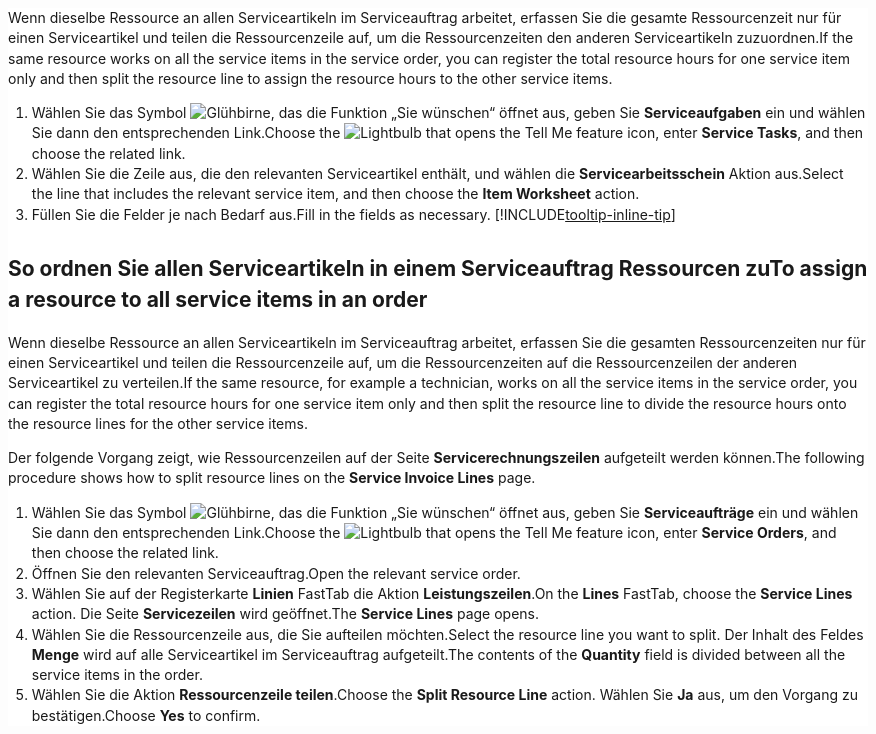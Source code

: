 <span data-ttu-id="8c54f-200">Wenn dieselbe Ressource an allen Serviceartikeln im Serviceauftrag arbeitet, erfassen Sie die gesamte Ressourcenzeit nur für einen Serviceartikel und teilen die Ressourcenzeile auf, um die Ressourcenzeiten den anderen Serviceartikeln zuzuordnen.</span><span class="sxs-lookup"><span data-stu-id="8c54f-200">If the same resource works on all the service items in the service order, you can register the total resource hours for one service item only and then split the resource line to assign the resource hours to the other service items.</span></span>

1. <span data-ttu-id="8c54f-201">Wählen Sie das Symbol ![Glühbirne, das die Funktion „Sie wünschen“ öffnet](media/ui-search/search_small.png "Tell Me-Funktion") aus, geben Sie **Serviceaufgaben** ein und wählen Sie dann den entsprechenden Link.</span><span class="sxs-lookup"><span data-stu-id="8c54f-201">Choose the ![Lightbulb that opens the Tell Me feature](media/ui-search/search_small.png "Tell me what you want to do") icon, enter **Service Tasks**, and then choose the related link.</span></span>
2. <span data-ttu-id="8c54f-202">Wählen Sie die Zeile aus, die den relevanten Serviceartikel enthält, und wählen die **Servicearbeitsschein** Aktion aus.</span><span class="sxs-lookup"><span data-stu-id="8c54f-202">Select the line that includes the relevant service item, and then choose the **Item Worksheet** action.</span></span>  
3. <span data-ttu-id="8c54f-203">Füllen Sie die Felder je nach Bedarf aus.</span><span class="sxs-lookup"><span data-stu-id="8c54f-203">Fill in the fields as necessary.</span></span> [!INCLUDE[tooltip-inline-tip](includes/tooltip-inline-tip_md.md)]

## <a name="to-assign-a-resource-to-all-service-items-in-an-order"></a><span data-ttu-id="8c54f-204">So ordnen Sie allen Serviceartikeln in einem Serviceauftrag Ressourcen zu</span><span class="sxs-lookup"><span data-stu-id="8c54f-204">To assign a resource to all service items in an order</span></span>
<span data-ttu-id="8c54f-205">Wenn dieselbe Ressource an allen Serviceartikeln im Serviceauftrag arbeitet, erfassen Sie die gesamten Ressourcenzeiten nur für einen Serviceartikel und teilen die Ressourcenzeile auf, um die Ressourcenzeiten auf die Ressourcenzeilen der anderen Serviceartikel zu verteilen.</span><span class="sxs-lookup"><span data-stu-id="8c54f-205">If the same resource, for example a technician, works on all the service items in the service order, you can register the total resource hours for one service item only and then split the resource line to divide the resource hours onto the resource lines for the other service items.</span></span>  

<span data-ttu-id="8c54f-206">Der folgende Vorgang zeigt, wie Ressourcenzeilen auf der Seite **Servicerechnungszeilen** aufgeteilt werden können.</span><span class="sxs-lookup"><span data-stu-id="8c54f-206">The following procedure shows how to split resource lines on the **Service Invoice Lines** page.</span></span>  

1. <span data-ttu-id="8c54f-207">Wählen Sie das Symbol ![Glühbirne, das die Funktion „Sie wünschen“ öffnet](media/ui-search/search_small.png "Tell Me-Funktion") aus, geben Sie **Serviceaufträge** ein und wählen Sie dann den entsprechenden Link.</span><span class="sxs-lookup"><span data-stu-id="8c54f-207">Choose the ![Lightbulb that opens the Tell Me feature](media/ui-search/search_small.png "Tell me what you want to do") icon, enter **Service Orders**, and then choose the related link.</span></span>  
2. <span data-ttu-id="8c54f-208">Öffnen Sie den relevanten Serviceauftrag.</span><span class="sxs-lookup"><span data-stu-id="8c54f-208">Open the relevant service order.</span></span>  
3. <span data-ttu-id="8c54f-209">Wählen Sie auf der Registerkarte **Linien** FastTab die Aktion **Leistungszeilen**.</span><span class="sxs-lookup"><span data-stu-id="8c54f-209">On the **Lines** FastTab, choose the **Service Lines** action.</span></span> <span data-ttu-id="8c54f-210">Die Seite **Servicezeilen** wird geöffnet.</span><span class="sxs-lookup"><span data-stu-id="8c54f-210">The **Service Lines** page opens.</span></span>  
4. <span data-ttu-id="8c54f-211">Wählen Sie die Ressourcenzeile aus, die Sie aufteilen möchten.</span><span class="sxs-lookup"><span data-stu-id="8c54f-211">Select the resource line you want to split.</span></span> <span data-ttu-id="8c54f-212">Der Inhalt des Feldes **Menge** wird auf alle Serviceartikel im Serviceauftrag aufgeteilt.</span><span class="sxs-lookup"><span data-stu-id="8c54f-212">The contents of the **Quantity** field is divided between all the service items in the order.</span></span>  
5. <span data-ttu-id="8c54f-213">Wählen Sie die Aktion **Ressourcenzeile teilen**.</span><span class="sxs-lookup"><span data-stu-id="8c54f-213">Choose the **Split Resource Line** action.</span></span> <span data-ttu-id="8c54f-214">Wählen Sie **Ja** aus, um den Vorgang zu bestätigen.</span><span class="sxs-lookup"><span data-stu-id="8c54f-214">Choose **Yes** to confirm.</span></span>  

